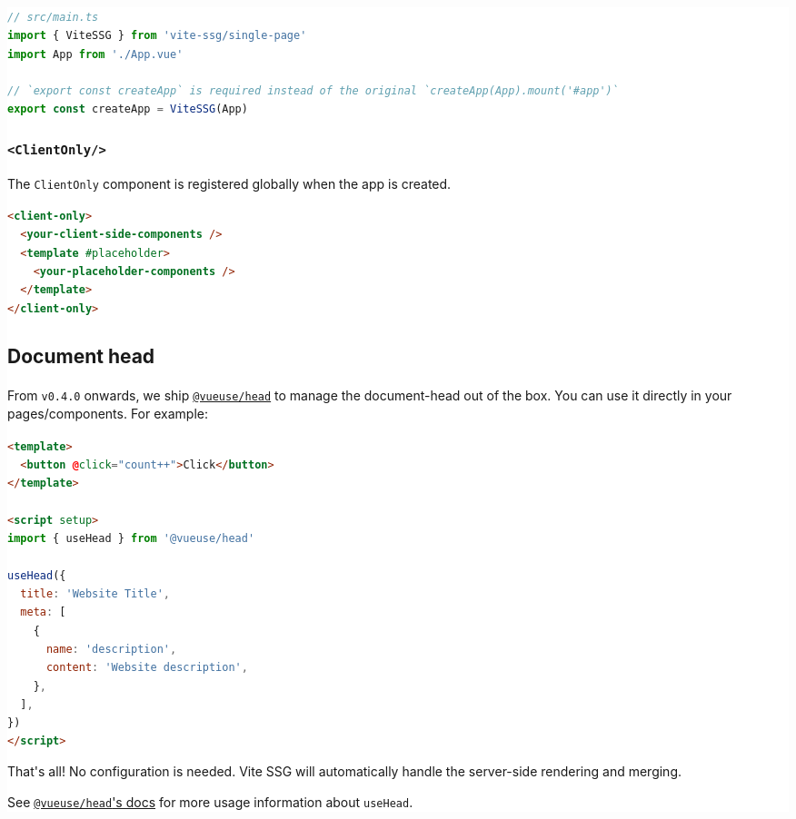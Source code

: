 ```ts
// src/main.ts
import { ViteSSG } from 'vite-ssg/single-page'
import App from './App.vue'

// `export const createApp` is required instead of the original `createApp(App).mount('#app')`
export const createApp = ViteSSG(App)
```

### `<ClientOnly/>`

The `ClientOnly` component is registered globally when the app is created.

```html
<client-only>
  <your-client-side-components />
  <template #placeholder>
    <your-placeholder-components />
  </template>
</client-only>
```

## Document head

From `v0.4.0` onwards, we ship [`@vueuse/head`](https://github.com/vueuse/head) to manage the document-head out of the box. You can use it directly in your pages/components.
For example:

```html
<template>
  <button @click="count++">Click</button>
</template>

<script setup>
import { useHead } from '@vueuse/head'

useHead({
  title: 'Website Title',
  meta: [
    {
      name: 'description',
      content: 'Website description',
    },
  ],
})
</script>
```

That's all! No configuration is needed. Vite SSG will automatically handle the server-side rendering and merging.

See [`@vueuse/head`'s docs](https://github.com/vueuse/head) for more usage information about `useHead`.
